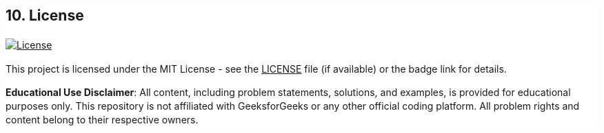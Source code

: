 
## 10. License

[![License](https://img.shields.io/badge/License-MIT-green.svg?style=flat)](https://opensource.org/licenses/MIT)

This project is licensed under the MIT License - see the [LICENSE](LICENSE) file (if available) or the badge link for details.

**Educational Use Disclaimer**: All content, including problem statements, solutions, and examples, is provided for educational purposes only. This repository is not affiliated with GeeksforGeeks or any other official coding platform. All problem rights and content belong to their respective owners.

